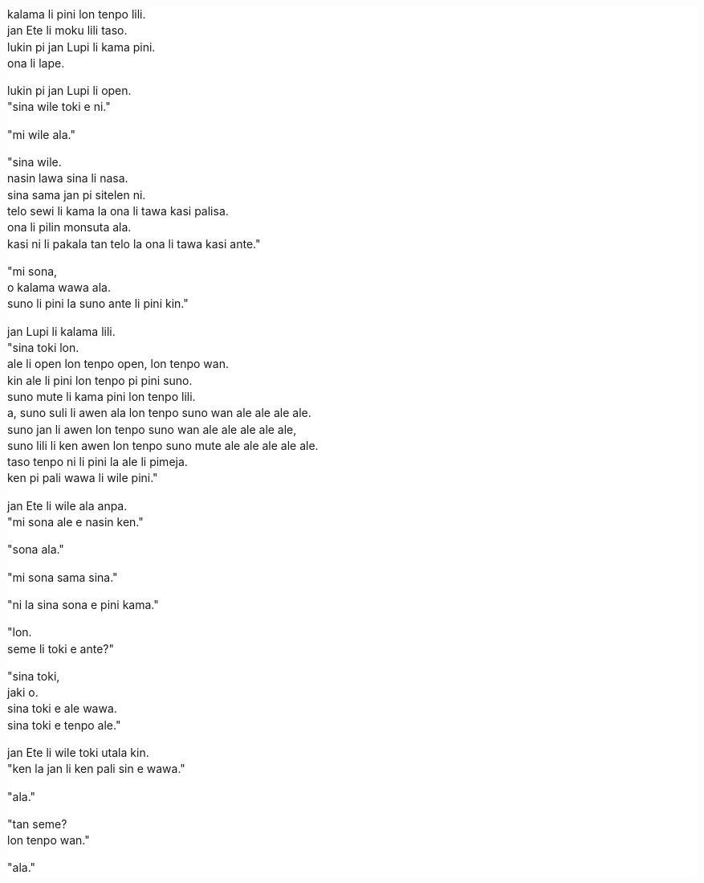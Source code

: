 kalama li pini lon tenpo lili.  
jan Ete li moku lili taso.  
lukin pi jan Lupi li kama pini.  
ona li lape.

lukin pi jan Lupi li open.  
"sina wile toki e ni."

"mi wile ala."

"sina wile.  
nasin lawa sina li nasa.  
sina sama jan pi sitelen ni.  
telo sewi li kama la ona li tawa kasi palisa.  
ona li pilin monsuta ala.  
kasi ni li pakala tan telo la ona li tawa kasi ante."

"mi sona,  
o kalama wawa ala.  
suno li pini la suno ante li pini kin."

jan Lupi li kalama lili.  
"sina toki lon.  
ale li open lon tenpo open, lon tenpo wan.  
kin ale li pini lon tenpo pi pini suno.  
suno mute li kama pini lon tenpo lili.  
a, suno suli li awen ala lon tenpo suno wan ale ale ale ale.  
suno jan li awen lon tenpo suno wan ale ale ale ale ale,  
suno lili li ken awen lon tenpo suno mute ale ale ale ale ale.  
taso tenpo ni li pini la ale li pimeja.  
ken pi pali wawa li wile pini."

jan Ete li wile ala anpa.  
"mi sona ale e nasin ken."

"sona ala."

"mi sona sama sina."

"ni la sina sona e pini kama."

"lon.  
seme li toki e ante?"

"sina toki,  
jaki o.  
sina toki e ale wawa.  
sina toki e tenpo ale."

jan Ete li wile toki utala kin.  
"ken la jan li ken pali sin e wawa."

"ala."

"tan seme?  
lon tenpo wan."

"ala."
